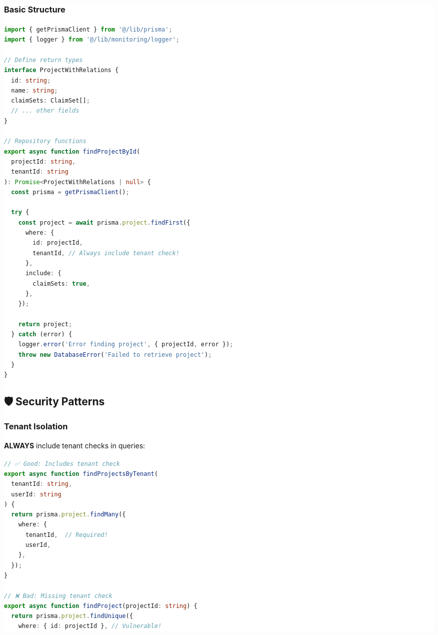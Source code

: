 ### Basic Structure

```typescript
import { getPrismaClient } from '@/lib/prisma';
import { logger } from '@/lib/monitoring/logger';

// Define return types
interface ProjectWithRelations {
  id: string;
  name: string;
  claimSets: ClaimSet[];
  // ... other fields
}

// Repository functions
export async function findProjectById(
  projectId: string,
  tenantId: string
): Promise<ProjectWithRelations | null> {
  const prisma = getPrismaClient();
  
  try {
    const project = await prisma.project.findFirst({
      where: {
        id: projectId,
        tenantId, // Always include tenant check!
      },
      include: {
        claimSets: true,
      },
    });
    
    return project;
  } catch (error) {
    logger.error('Error finding project', { projectId, error });
    throw new DatabaseError('Failed to retrieve project');
  }
}
```

## 🛡️ Security Patterns

### Tenant Isolation

**ALWAYS** include tenant checks in queries:

```typescript
// ✅ Good: Includes tenant check
export async function findProjectsByTenant(
  tenantId: string,
  userId: string
) {
  return prisma.project.findMany({
    where: {
      tenantId,  // Required!
      userId,
    },
  });
}

// ❌ Bad: Missing tenant check
export async function findProject(projectId: string) {
  return prisma.project.findUnique({
    where: { id: projectId }, // Vulnerable!
```